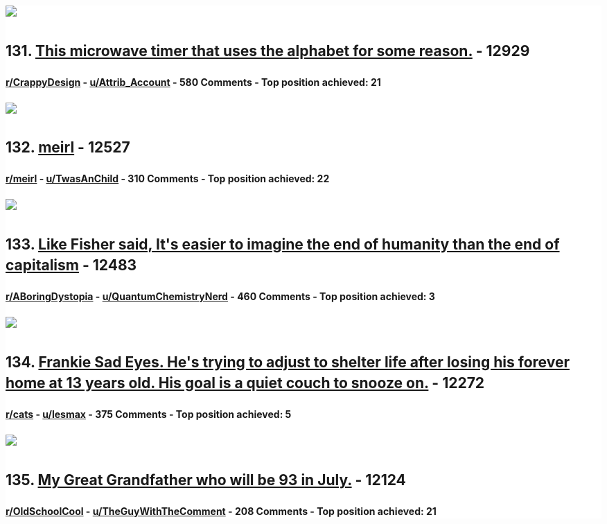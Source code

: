 <a href="https://i.redd.it/268bhnaaq9091.png"><img src="https://b.thumbs.redditmedia.com/GOI-XdvcuGndSyc880OTDkYavsSdl0VlhDxDKY2tAPg.jpg"></img></a>

## 131. [This microwave timer that uses the alphabet for some reason.](http://reddit.com/r/CrappyDesign/comments/ush0hx/this_microwave_timer_that_uses_the_alphabet_for/) - 12929
#### [r/CrappyDesign](http://reddit.com/r/CrappyDesign) - [u/Attrib_Account](http://reddit.com/u/Attrib_Account) - 580 Comments - Top position achieved: 21

<a href="https://i.imgur.com/ihMM0RN.jpg"><img src="https://b.thumbs.redditmedia.com/LpxTWH5OwZBLzbeZUCDVhjiyfvuDSDatI2_WVo0XBqM.jpg"></img></a>

## 132. [meirl](http://reddit.com/r/meirl/comments/usmn4b/meirl/) - 12527
#### [r/meirl](http://reddit.com/r/meirl) - [u/TwasAnChild](http://reddit.com/u/TwasAnChild) - 310 Comments - Top position achieved: 22

<a href="https://i.redd.it/u9y6vfb7ta091.jpg"><img src="https://b.thumbs.redditmedia.com/tm4tPjAsC_CAwpzlA7K2xAHg96teP3EqSQanzdmRNIg.jpg"></img></a>

## 133. [Like Fisher said, It's easier to imagine the end of humanity than the end of capitalism](http://reddit.com/r/ABoringDystopia/comments/usdgcv/like_fisher_said_its_easier_to_imagine_the_end_of/) - 12483
#### [r/ABoringDystopia](http://reddit.com/r/ABoringDystopia) - [u/QuantumChemistryNerd](http://reddit.com/u/QuantumChemistryNerd) - 460 Comments - Top position achieved: 3

<a href="https://i.redd.it/kbd92e45p8091.png"><img src="https://b.thumbs.redditmedia.com/MhDibi3l_hoN3Vim_6AWjCqpLYUMO6FiwVACmQNwE-g.jpg"></img></a>

## 134. [Frankie Sad Eyes. He's trying to adjust to shelter life after losing his forever home at 13 years old. His goal is a quiet couch to snooze on.](http://reddit.com/r/cats/comments/usqwto/frankie_sad_eyes_hes_trying_to_adjust_to_shelter/) - 12272
#### [r/cats](http://reddit.com/r/cats) - [u/lesmax](http://reddit.com/u/lesmax) - 375 Comments - Top position achieved: 5

<a href="https://i.imgur.com/XmgPEvM.jpg"><img src="https://b.thumbs.redditmedia.com/dq-trLdDD8V3ty-ResMImM6-_PfyjrN5a2jVYTcDMaM.jpg"></img></a>

## 135. [My Great Grandfather who will be 93 in July.](http://reddit.com/r/OldSchoolCool/comments/ushh4c/my_great_grandfather_who_will_be_93_in_july/) - 12124
#### [r/OldSchoolCool](http://reddit.com/r/OldSchoolCool) - [u/TheGuyWithTheComment](http://reddit.com/u/TheGuyWithTheComment) - 208 Comments - Top position achieved: 21
